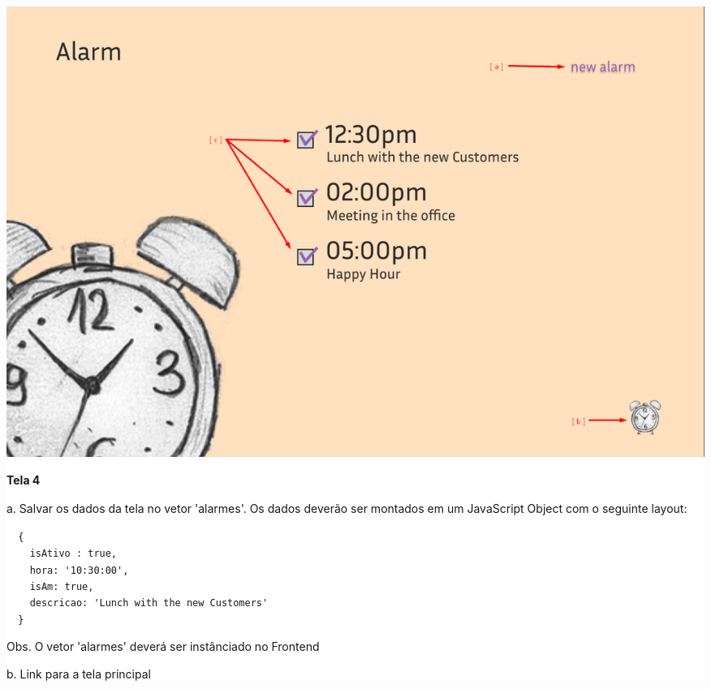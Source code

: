 ![Tela 3](assets/Telas/tela3.png)  

**Tela 4**  

  a. Salvar os dados da tela no vetor 'alarmes'. Os dados deverão ser montados em um JavaScript Object com o seguinte layout: 
~~~
  {  
    isAtivo : true,   
    hora: '10:30:00',   
    isAm: true,   
    descricao: 'Lunch with the new Customers'   
  }  
~~~

  Obs. O vetor 'alarmes' deverá ser instânciado no Frontend

  b. Link para a tela principal
